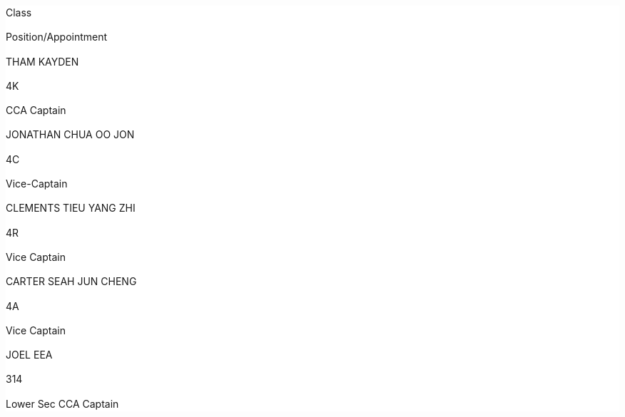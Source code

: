 <th rowspan="1" colspan="1">
<p>Class</p>
</th>
<th rowspan="1" colspan="1">
<p>Position/Appointment</p>
</th>
</tr>
<tr>
<td rowspan="1" colspan="1">
<p>THAM KAYDEN</p>
</td>
<td rowspan="1" colspan="1">
<p>4K</p>
</td>
<td rowspan="1" colspan="1">
<p>CCA Captain</p>
</td>
</tr>
<tr>
<td rowspan="1" colspan="1">
<p>JONATHAN CHUA OO JON</p>
</td>
<td rowspan="1" colspan="1">
<p>4C</p>
</td>
<td rowspan="1" colspan="1">
<p>Vice-Captain</p>
</td>
</tr>
<tr>
<td rowspan="1" colspan="1">
<p>CLEMENTS TIEU YANG ZHI</p>
</td>
<td rowspan="1" colspan="1">
<p>4R</p>
</td>
<td rowspan="1" colspan="1">
<p>Vice Captain</p>
</td>
</tr>
<tr>
<td rowspan="1" colspan="1">
<p>CARTER SEAH JUN CHENG</p>
</td>
<td rowspan="1" colspan="1">
<p>4A</p>
</td>
<td rowspan="1" colspan="1">
<p>Vice Captain</p>
</td>
</tr>
<tr>
<td rowspan="1" colspan="1">
<p>JOEL EEA</p>
</td>
<td rowspan="1" colspan="1">
<p>314</p>
</td>
<td rowspan="1" colspan="1">
<p>Lower Sec CCA Captain</p>
</td>
</tr>
<tr>
<td rowspan="1" colspan="1">
